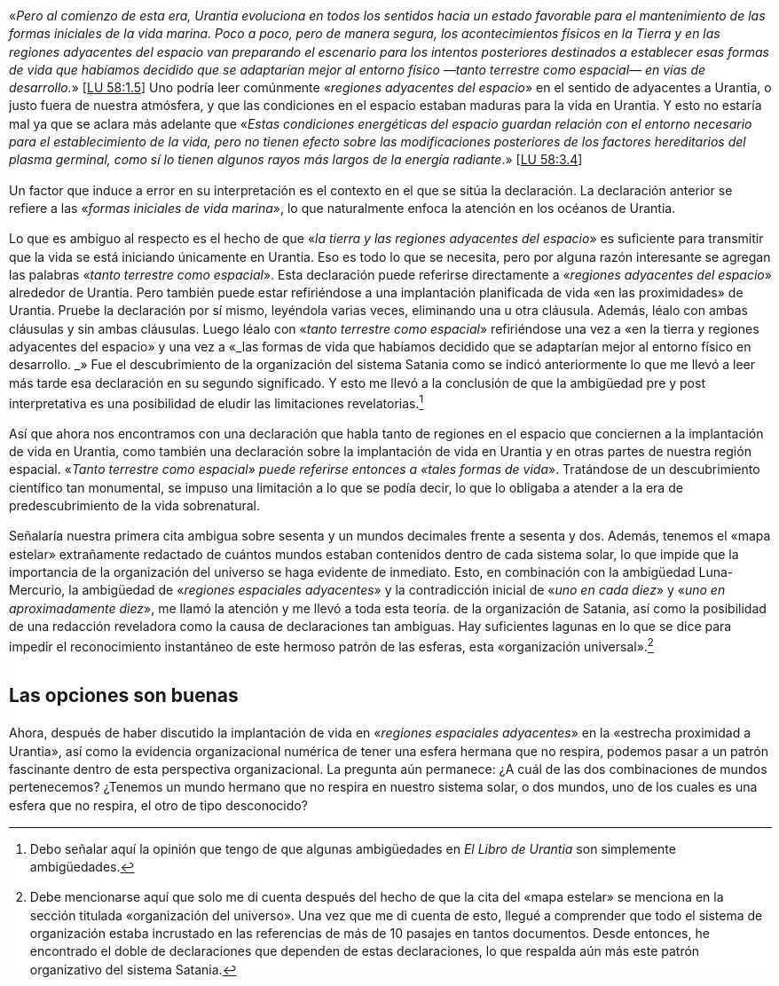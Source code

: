 «_Pero al comienzo de esta era, Urantia evoluciona en todos los sentidos hacia un estado favorable para el mantenimiento de las formas iniciales de la vida marina. Poco a poco, pero de manera segura, los acontecimientos físicos en la Tierra y en las regiones adyacentes del espacio van preparando el escenario para los intentos posteriores destinados a establecer esas formas de vida que habíamos decidido que se adaptarían mejor al entorno físico —tanto terrestre como espacial— en vías de desarrollo._» <a id="a182_505"></a>[[LU 58:1.5](/es/The_Urantia_Book/58#p1_5)] Uno podría leer comúnmente «_regiones adyacentes del espacio_» en el sentido de adyacentes a Urantia, o justo fuera de nuestra atmósfera, y que las condiciones en el espacio estaban maduras para la vida en Urantia. Y esto no estaría mal ya que se aclara más adelante que «_Estas condiciones energéticas del espacio guardan relación con el entorno necesario para el establecimiento de la vida, pero no tienen efecto sobre las modificaciones posteriores de los factores hereditarios del plasma germinal, como sí lo tienen algunos rayos más largos de la energía radiante_.» <a id="a182_1120"></a>[[LU 58:3.4](/es/The_Urantia_Book/58#p3_4)] 

Un factor que induce a error en su interpretación es el contexto en el que se sitúa la declaración. La declaración anterior se refiere a las «_formas iniciales de vida marina_», lo que naturalmente enfoca la atención en los océanos de Urantia.

Lo que es ambiguo al respecto es el hecho de que «_la tierra y las regiones adyacentes del espacio_» es suficiente para transmitir que la vida se está iniciando únicamente en Urantia. Eso es todo lo que se necesita, pero por alguna razón interesante se agregan las palabras «_tanto terrestre como espacial_». Esta declaración puede referirse directamente a «_regiones adyacentes del espacio_» alrededor de Urantia. Pero también puede estar refiriéndose a una implantación planificada de vida «en las proximidades» de Urantia. Pruebe la declaración por sí mismo, leyéndola varias veces, eliminando una u otra cláusula. Además, léalo con ambas cláusulas y sin ambas cláusulas. Luego léalo con «_tanto terrestre como espacial_» refiriéndose una vez a «en la tierra y regiones adyacentes del espacio» y una vez a «_las formas de vida que habíamos decidido que se adaptarían mejor al entorno físico en desarrollo. _» Fue el descubrimiento de la organización del sistema Satania como se indicó anteriormente lo que me llevó a leer más tarde esa declaración en su segundo significado. Y esto me llevó a la conclusión de que la ambigüedad pre y post interpretativa es una posibilidad de eludir las limitaciones revelatorias.[^8]

Así que ahora nos encontramos con una declaración que habla tanto de regiones en el espacio que conciernen a la implantación de vida en Urantia, como también una declaración sobre la implantación de vida en Urantia y en otras partes de nuestra región espacial. «_Tanto terrestre como espacial» puede referirse entonces a «tales formas de vida_». Tratándose de un descubrimiento científico tan monumental, se impuso una limitación a lo que se podía decir, lo que lo obligaba a atender a la era de predescubrimiento de la vida sobrenatural.

Señalaría nuestra primera cita ambigua sobre sesenta y un mundos decimales frente a sesenta y dos. Además, tenemos el «mapa estelar» extrañamente redactado de cuántos mundos estaban contenidos dentro de cada sistema solar, lo que impide que la importancia de la organización del universo se haga evidente de inmediato. Esto, en combinación con la ambigüedad Luna-Mercurio, la ambigüedad de «_regiones espaciales adyacentes_» y la contradicción inicial de «_uno en cada diez_» y «_uno en aproximadamente diez_», me llamó la atención y me llevó a toda esta teoría. de la organización de Satania, así como la posibilidad de una redacción reveladora como la causa de declaraciones tan ambiguas. Hay suficientes lagunas en lo que se dice para impedir el reconocimiento instantáneo de este hermoso patrón de las esferas, esta «organización universal».[^9]

## Las opciones son buenas

Ahora, después de haber discutido la implantación de vida en «_regiones espaciales adyacentes_» en la «estrecha proximidad a Urantia», así como la evidencia organizacional numérica de tener una esfera hermana que no respira, podemos pasar a un patrón fascinante dentro de esta perspectiva organizacional. La pregunta aún permanece: ¿A cuál de las dos combinaciones de mundos pertenecemos? ¿Tenemos un mundo hermano que no respira en nuestro sistema solar, o dos mundos, uno de los cuales es una esfera que no respira, el otro de tipo desconocido?


[^1]: Una nota aquí sobre New Gateways to Creative Living, de Hornell Hart, Abingdon Cokesbury Press (194 1). Según Matthew Block, News Gateways se utilizó como texto fuente para el Documento 111, específicamente la sección titulada «La vida interior» (ver la publicación de Block # 45 080, fechada el 23 de mayo de 2003, titulada «606», en UBRON.org archivo). En la página 43 se menciona «606», un químico de laboratorio utilizado en el tratamiento de la Sífilis. Una búsqueda en google.com de libros y artículos sobre el «experimento ‘606’» arrojará muchos resultados para este químico en el intento experimental número 606. Es interesante notar que la idea del 606 en relación con un experimento se encuentra en un texto fuente de los documentos de Jesús. Está claro que la idea se derivó de alguna manera de estos patrones de pensamiento, pero las cosas se desvían de allí, ya que nuestro mundo es el experimento número 60, no el experimento 606. Pronto veremos hasta dónde se extiende esa desviación. Matthew ha comentado por correo electrónico que aún no ha encontrado más fuentes relacionadas con el 606. ¿Quizás los trucos de cartas de Harry Houdini como una posible fuente para combinaciones tan complejas de números? tengo dudas
[^2]: Una anécdota sobre la noche de mi realización. Era finales de septiembre de 2002, en Budapest, Hungría, cuando me dirigía al Old Man's Pub con varios compañeros a quienes conocí en el albergue en el que me hospedaba. Mientras conversaba con uno de ellos, de repente se me ocurrió que las esferas de Satania estaban organizadas como se describe aquí. Al darme cuenta de estas posibilidades, mi entusiasmo se complementó con los fuegos artificiales que estallaron en otra parte de la ciudad, nuestra ubicación mientras caminábamos nos dio una gran vista de la exhibición. Más tarde, en el pub, garabateé los distintos números de mundos y combinaciones en un pequeño bloc de notas. Era una ligera desviación de la conversación de la noche, por lo que llamó la atención. Aunque insistí en que lo que estaba escribiendo era aburrido, ellos fueron persistentes, así que les hablé de una fórmula matemática para determinar, no vida extraterrestre en nuestro sistema solar, sino meras... manzanas y naranjas. Al escuchar esto estuvieron de acuerdo, era aburrido, así que terminé de tomar mis notas y volví a la animada conversación.
[^3]: Debo decir aquí que el jurado aún está deliberando. No puedo estar seguro de haber probado todas las combinaciones. Estoy seguro de que sólo hay tres, dos de los cuales analizo aquí. Estoy bastante seguro de haber encontrado todas las combinaciones posibles y creo que de las dos discutidas en este artículo, una combinación es más probable que la otra.
[^4]: Debemos pertenecer a la categoría XX en este caso, ya que, si perteneciéramos a la categoría O, por supuesto tendríamos que ser un planeta decimal. Esto causaría que dos mundos decimales nos siguieran (rompiendo la regla #6), o, siendo el mundo 510, no tendríamos 13 mundos para seguirnos (rompiendo la regla #5).
[^5]: Esto es así porque, si __Y__^10^__Y__^11^__Y__^12^ sigue a Urantia, y dado que los tres mundos están en el mismo sistema solar, todos tendrían que ir tras Urantia. Esto crea una serie de problemas. Primero, dejaría nueve mundos (3x3) frente a nosotros, desplazándonos por el número impar de nueve. Recuerde que todavía tenemos __X__^91^__X__^92^ y __ZZZZ__ antes de que Urantia nos desplace seis lugares. Agregar estos 9 mundos restantes (con tres después de nosotros) nos desplaza en 15 (en realidad 5) mundos (rompiendo la regla #3). Además, tendríamos que ser el último planeta decimal O, seguido solo por otro mundo, el número 511 (rompiendo la regla #5).
[^6]: Cito las palabras anteriores como un aparte, el nombre «Urantia» en sí mismo significa «Lugar en el universo» o «Lugar en los cielos» en latín. Tengo que agradecer a Chris Halvorson por esta hermosa información.
[^7]: No pocos han observado que _El Libro de Urantia_ suele ser bastante ambiguo en su redacción. Si bien estoy totalmente de acuerdo con esta evaluación, no puedo limitarme únicamente al hecho de que _El Libro de Urantia_ se basa en gran medida en otras obras para ofrecer una visión general básica de varios temas, en aras de su coordinación. Tampoco puedo relegar su estilo de escritura a menudo vago a un uso descuidado del texto fuente, como han sugerido algunos críticos del libro. Hay otras posibilidades. He notado que varias de estas declaraciones ambiguas suceden precisamente en aquellos lugares donde la ciencia de 1934 no era precisa para la realidad del cosmos. Tal ambigüedad intrigantemente produce interpretaciones aplicables tanto antes como después del descubrimiento de hechos científicos reales.
[^8]: Debo señalar aquí la opinión que tengo de que algunas ambigüedades en _El Libro de Urantia_ son simplemente ambigüedades.
[^9]: Debe mencionarse aquí que solo me di cuenta después del hecho de que la cita del «mapa estelar» se menciona en la sección titulada «organización del universo». Una vez que me di cuenta de esto, llegué a comprender que todo el sistema de organización estaba incrustado en las referencias de más de 10 pasajes en tantos documentos. Desde entonces, he encontrado el doble de declaraciones que dependen de estas declaraciones, lo que respalda aún más este patrón organizativo del sistema Satania.
[^10]: Cuando escribí este artículo por primera vez, ¡esa exploración de exoplanetas ni siquiera había comenzado!